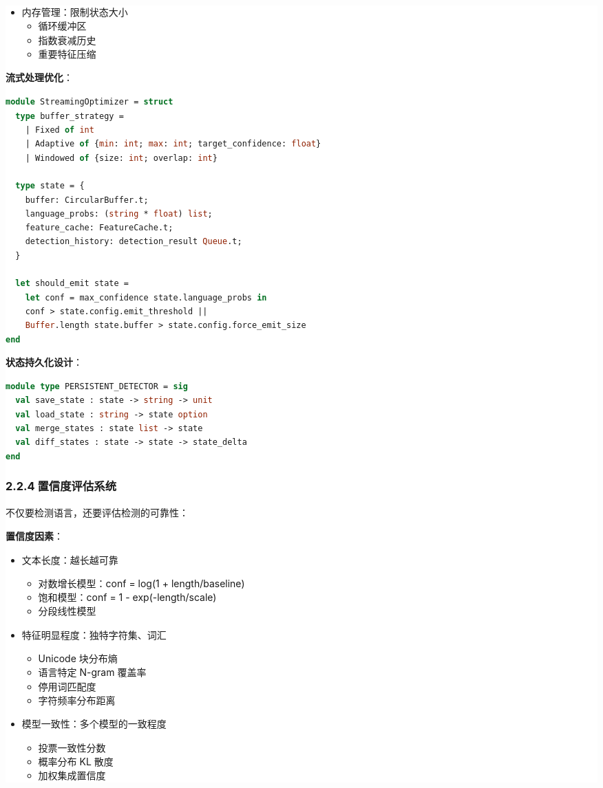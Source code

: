 - 内存管理：限制状态大小
  - 循环缓冲区
  - 指数衰减历史
  - 重要特征压缩

**流式处理优化**：
```ocaml
module StreamingOptimizer = struct
  type buffer_strategy = 
    | Fixed of int
    | Adaptive of {min: int; max: int; target_confidence: float}
    | Windowed of {size: int; overlap: int}
    
  type state = {
    buffer: CircularBuffer.t;
    language_probs: (string * float) list;
    feature_cache: FeatureCache.t;
    detection_history: detection_result Queue.t;
  }
  
  let should_emit state =
    let conf = max_confidence state.language_probs in
    conf > state.config.emit_threshold ||
    Buffer.length state.buffer > state.config.force_emit_size
end
```

**状态持久化设计**：
```ocaml
module type PERSISTENT_DETECTOR = sig
  val save_state : state -> string -> unit
  val load_state : string -> state option
  val merge_states : state list -> state
  val diff_states : state -> state -> state_delta
end
```

### 2.2.4 置信度评估系统

不仅要检测语言，还要评估检测的可靠性：

**置信度因素**：
- 文本长度：越长越可靠
  - 对数增长模型：conf = log(1 + length/baseline)
  - 饱和模型：conf = 1 - exp(-length/scale)
  - 分段线性模型
  
- 特征明显程度：独特字符集、词汇
  - Unicode 块分布熵
  - 语言特定 N-gram 覆盖率
  - 停用词匹配度
  - 字符频率分布距离
  
- 模型一致性：多个模型的一致程度
  - 投票一致性分数
  - 概率分布 KL 散度
  - 加权集成置信度
  